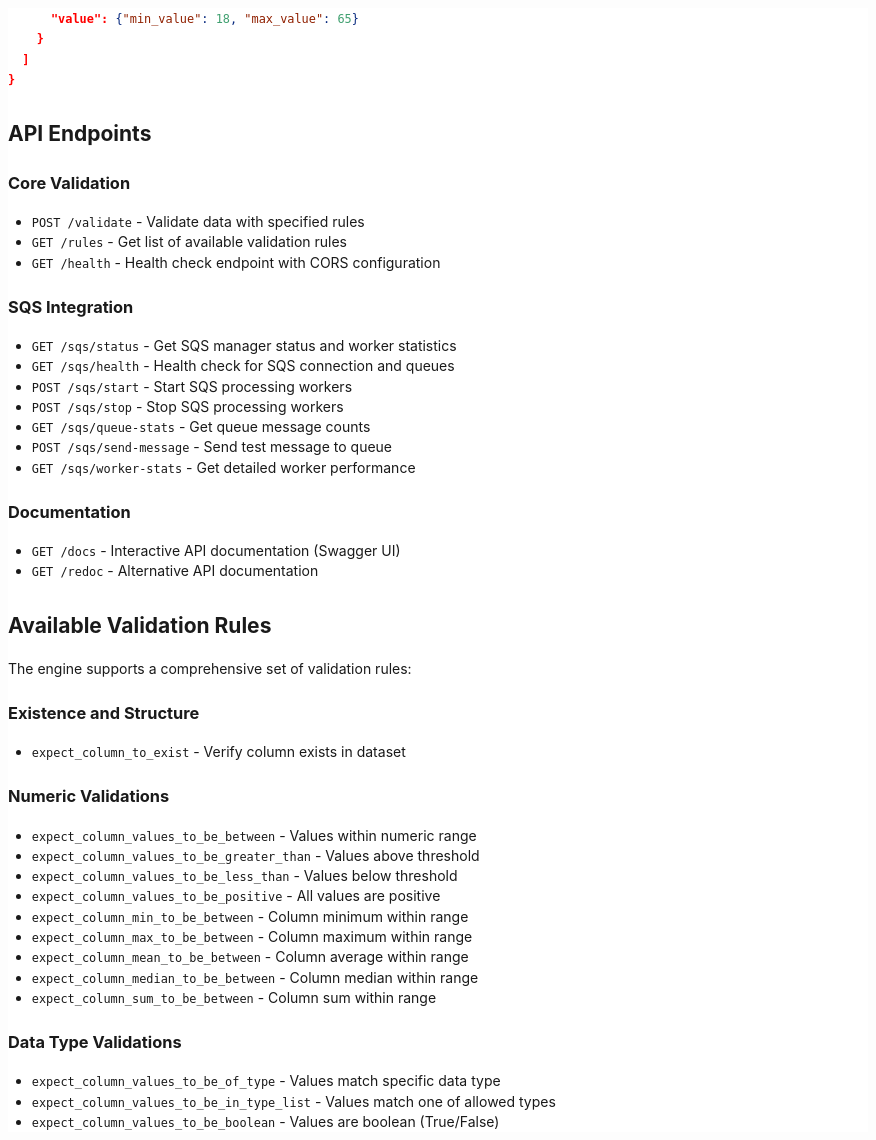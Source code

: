```json
      "value": {"min_value": 18, "max_value": 65}
    }
  ]
}
```

## API Endpoints

### Core Validation

- `POST /validate` - Validate data with specified rules
- `GET /rules` - Get list of available validation rules
- `GET /health` - Health check endpoint with CORS configuration

### SQS Integration

- `GET /sqs/status` - Get SQS manager status and worker statistics
- `GET /sqs/health` - Health check for SQS connection and queues
- `POST /sqs/start` - Start SQS processing workers
- `POST /sqs/stop` - Stop SQS processing workers
- `GET /sqs/queue-stats` - Get queue message counts
- `POST /sqs/send-message` - Send test message to queue
- `GET /sqs/worker-stats` - Get detailed worker performance

### Documentation

- `GET /docs` - Interactive API documentation (Swagger UI)
- `GET /redoc` - Alternative API documentation

## Available Validation Rules

The engine supports a comprehensive set of validation rules:

### Existence and Structure
- `expect_column_to_exist` - Verify column exists in dataset

### Numeric Validations
- `expect_column_values_to_be_between` - Values within numeric range
- `expect_column_values_to_be_greater_than` - Values above threshold
- `expect_column_values_to_be_less_than` - Values below threshold
- `expect_column_values_to_be_positive` - All values are positive
- `expect_column_min_to_be_between` - Column minimum within range
- `expect_column_max_to_be_between` - Column maximum within range
- `expect_column_mean_to_be_between` - Column average within range
- `expect_column_median_to_be_between` - Column median within range
- `expect_column_sum_to_be_between` - Column sum within range

### Data Type Validations
- `expect_column_values_to_be_of_type` - Values match specific data type
- `expect_column_values_to_be_in_type_list` - Values match one of allowed types
- `expect_column_values_to_be_boolean` - Values are boolean (True/False)
